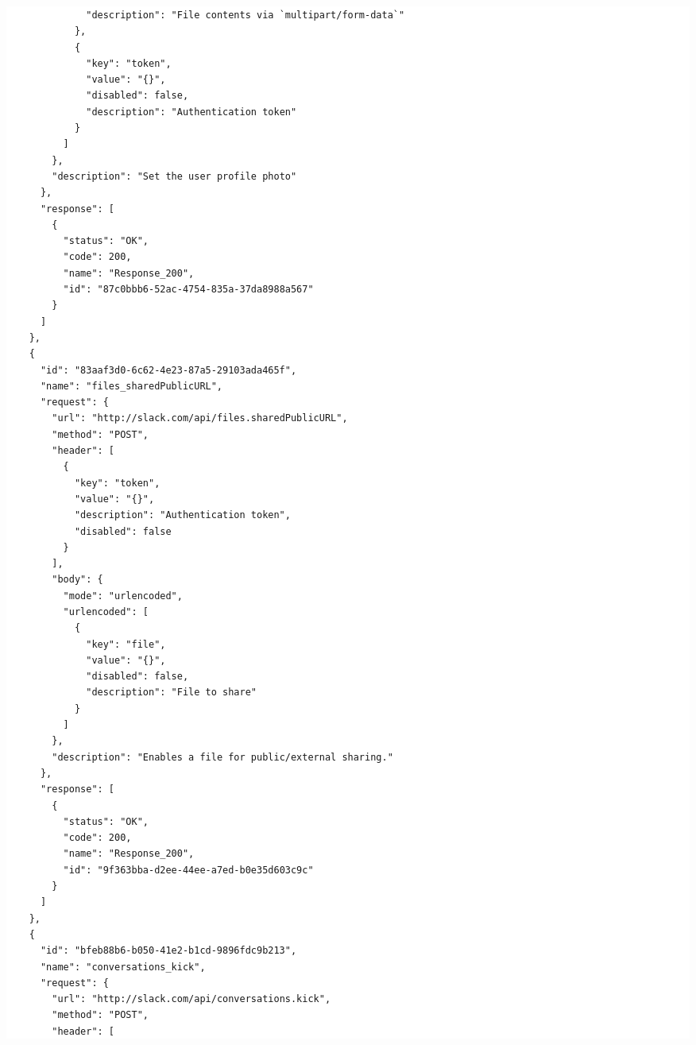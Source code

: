                   "description": "File contents via `multipart/form-data`"
                },
                {
                  "key": "token",
                  "value": "{}",
                  "disabled": false,
                  "description": "Authentication token"
                }
              ]
            },
            "description": "Set the user profile photo"
          },
          "response": [
            {
              "status": "OK",
              "code": 200,
              "name": "Response_200",
              "id": "87c0bbb6-52ac-4754-835a-37da8988a567"
            }
          ]
        },
        {
          "id": "83aaf3d0-6c62-4e23-87a5-29103ada465f",
          "name": "files_sharedPublicURL",
          "request": {
            "url": "http://slack.com/api/files.sharedPublicURL",
            "method": "POST",
            "header": [
              {
                "key": "token",
                "value": "{}",
                "description": "Authentication token",
                "disabled": false
              }
            ],
            "body": {
              "mode": "urlencoded",
              "urlencoded": [
                {
                  "key": "file",
                  "value": "{}",
                  "disabled": false,
                  "description": "File to share"
                }
              ]
            },
            "description": "Enables a file for public/external sharing."
          },
          "response": [
            {
              "status": "OK",
              "code": 200,
              "name": "Response_200",
              "id": "9f363bba-d2ee-44ee-a7ed-b0e35d603c9c"
            }
          ]
        },
        {
          "id": "bfeb88b6-b050-41e2-b1cd-9896fdc9b213",
          "name": "conversations_kick",
          "request": {
            "url": "http://slack.com/api/conversations.kick",
            "method": "POST",
            "header": [